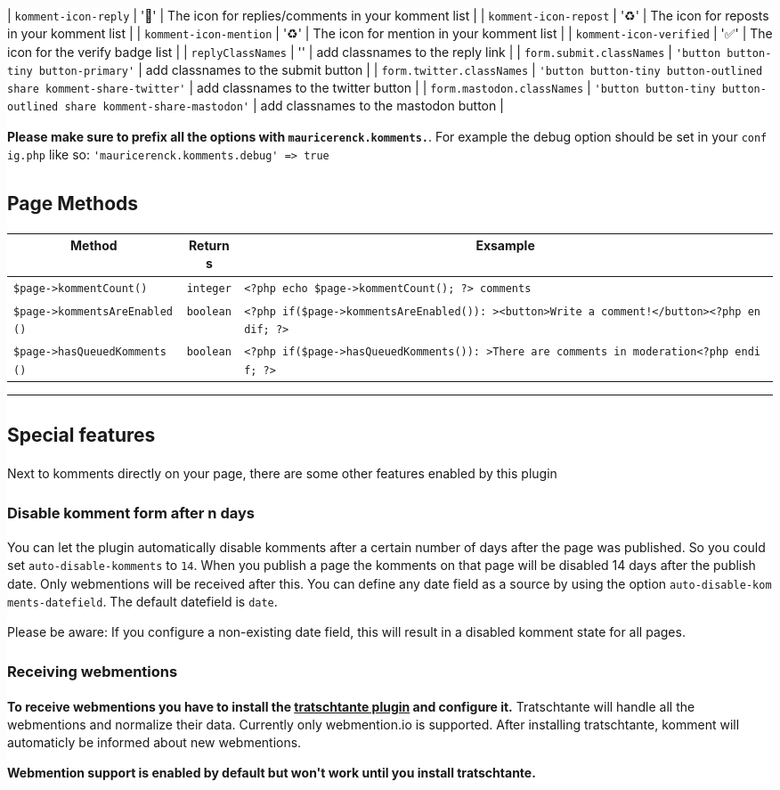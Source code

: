 | `komment-icon-reply`              | '💬'                                                                | The icon for replies/comments in your komment list                                                       |
| `komment-icon-repost`             | '♻️'                                                                | The icon for reposts in your komment list                                                                |
| `komment-icon-mention`            | '♻️'                                                                | The icon for mention in your komment list                                                                |
| `komment-icon-verified`           | '✅'                                                                | The icon for the verify badge list                                                                       |
| `replyClassNames`                 | ''                                                                  | add classnames to the reply link                                                                         |
| `form.submit.classNames`          | `'button button-tiny button-primary'`                               | add classnames to the submit button                                                                      |
| `form.twitter.classNames`         | `'button button-tiny button-outlined share komment-share-twitter'`  | add classnames to the twitter button                                                                     |
| `form.mastodon.classNames`        | `'button button-tiny button-outlined share komment-share-mastodon'` | add classnames to the mastodon button                                                                    |

**Please make sure to prefix all the options with `mauricerenck.komments.`**. For example the debug option should be set in your `config.php` like so: `'mauricerenck.komments.debug' => true`

## Page Methods

| Method                        | Returns   | Exsample                                                                                   |
| ----------------------------- | --------- | ------------------------------------------------------------------------------------------ |
| `$page->kommentCount()`       | `integer` | `<?php echo $page->kommentCount(); ?> comments`                                            |
| `$page->kommentsAreEnabled()` | `boolean` | `<?php if($page->kommentsAreEnabled()): ><button>Write a comment!</button><?php endif; ?>` |
| `$page->hasQueuedKomments()`  | `boolean` | `<?php if($page->hasQueuedKomments()): >There are comments in moderation<?php endif; ?>`   |

---

## Special features

Next to komments directly on your page, there are some other features enabled by this plugin

### Disable komment form after n days

You can let the plugin automatically disable komments after a certain number of days after the page was published. So you could set `auto-disable-komments` to `14`. When you publish a page the komments on that page will be disabled 14 days after the publish date. Only webmentions will be received after this. You can define any date field as a source by using the option `auto-disable-komments-datefield`. The default datefield is `date`.

Please be aware: If you configure a non-existing date field, this will result in a disabled komment state for all pages.

### Receiving webmentions

**To receive webmentions you have to install the [tratschtante plugin](https://github.com/mauricerenck/tratschtante) and configure it.** Tratschtante will handle all the webmentions and normalize their data. Currently only webmention.io is supported. After installing tratschtante, komment will automaticly be informed about new webmentions.

**Webmention support is enabled by default but won't work until you install tratschtante.**
